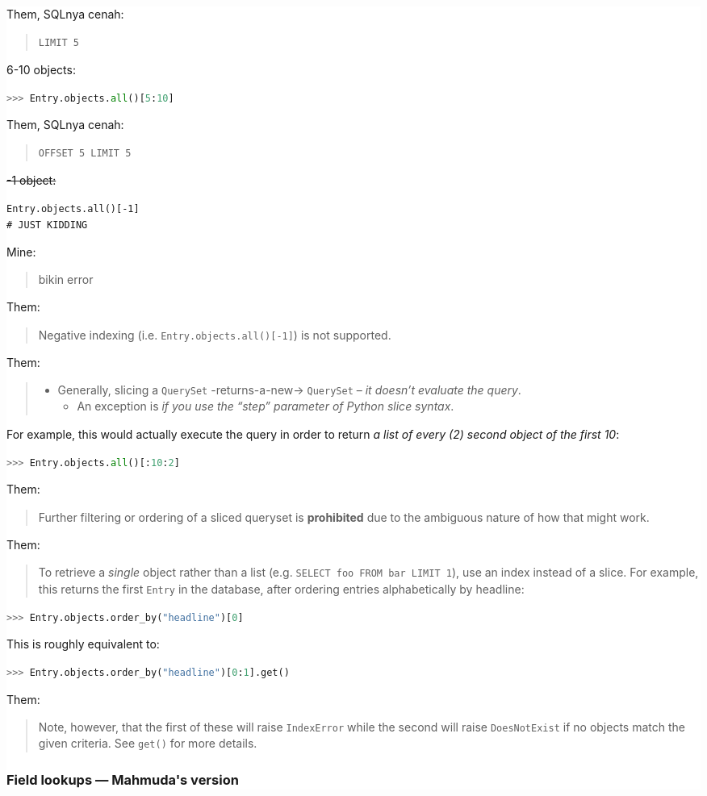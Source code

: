 Them, SQLnya cenah:
> `LIMIT 5`

6-10 objects:

```python
>>> Entry.objects.all()[5:10]
```

Them, SQLnya cenah:
> `OFFSET 5 LIMIT 5`

~~-1 object:~~

```
Entry.objects.all()[-1]
# JUST KIDDING
```

Mine:
> bikin error

Them:
> Negative indexing (i.e. `Entry.objects.all()[-1]`) is not supported.

Them:
> - Generally, slicing a `QuerySet` -returns-a-new-> `QuerySet` – *it doesn’t evaluate the query*.
>   - An exception is _if you use the “step” parameter of Python slice syntax_. 

For example, this would actually execute the query in order to return _a list of every (2) *second* object of the first 10_:

```python
>>> Entry.objects.all()[:10:2]
```

Them:
> Further filtering or ordering of a sliced queryset is **prohibited** due to the ambiguous nature of how that might work.

Them:
> To retrieve a *single* object rather than a list (e.g. `SELECT foo FROM bar LIMIT 1`), use an index instead of a slice. For example, this returns the first `Entry` in the database, after ordering entries alphabetically by headline:

```python
>>> Entry.objects.order_by("headline")[0]
```

This is roughly equivalent to:

```python
>>> Entry.objects.order_by("headline")[0:1].get()
```

Them:
> Note, however, that the first of these will raise `IndexError` while the second will raise `DoesNotExist` if no objects match the given criteria. See `get()` for more details.

### Field lookups — Mahmuda's version
